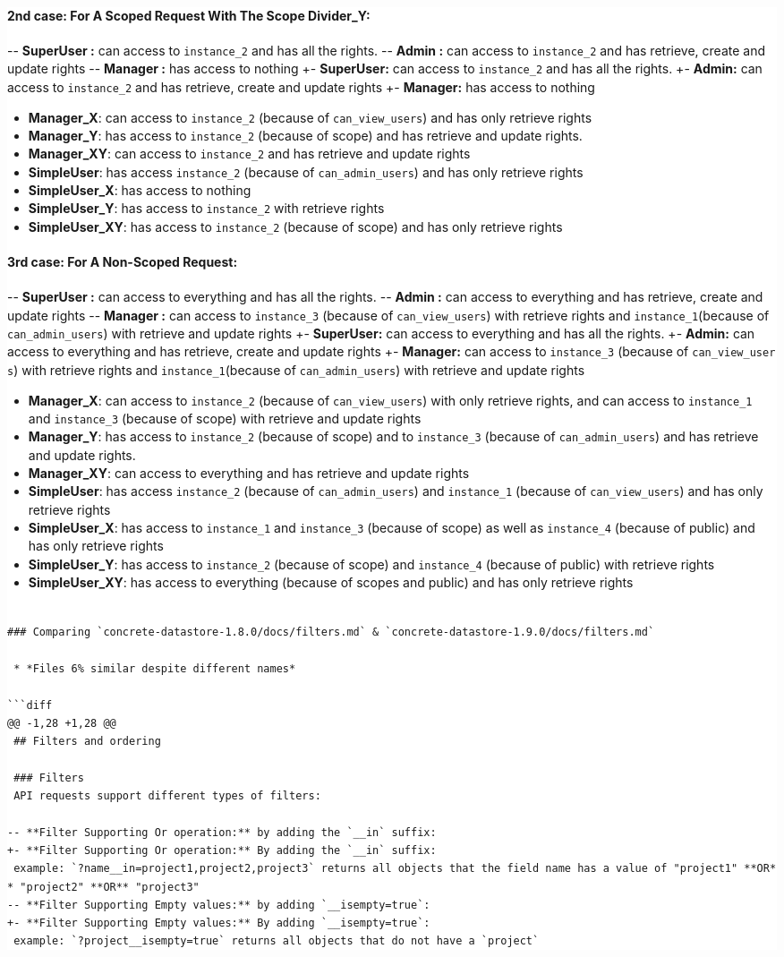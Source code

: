  #### 2nd case: For A Scoped Request With The Scope Divider_Y:
 
-- **SuperUser :** can access to `instance_2` and has all the rights.
-- **Admin :** can access to `instance_2` and has retrieve, create and update rights
-- **Manager :** has access to nothing
+- **SuperUser:** can access to `instance_2` and has all the rights.
+- **Admin:** can access to `instance_2` and has retrieve, create and update rights
+- **Manager:** has access to nothing
 - **Manager_X**: can access to `instance_2` (because of `can_view_users`) and has only retrieve rights
 - **Manager_Y**: has access to `instance_2` (because of scope) and has retrieve and update rights.
 - **Manager_XY**: can access to `instance_2` and has retrieve and update rights
 - **SimpleUser**: has access `instance_2` (because of `can_admin_users`) and has only retrieve rights
 - **SimpleUser_X**: has access to nothing
 - **SimpleUser_Y**: has access to `instance_2` with retrieve rights
 - **SimpleUser_XY**: has access to `instance_2` (because of scope) and has only retrieve rights
 
 #### 3rd case: For A Non-Scoped Request:
 
-- **SuperUser :** can access to everything and has all the rights.
-- **Admin :** can access to everything and has retrieve, create and update rights
-- **Manager :** can access to `instance_3` (because of `can_view_users`) with retrieve rights and `instance_1`(because of `can_admin_users`) with retrieve and update rights
+- **SuperUser:** can access to everything and has all the rights.
+- **Admin:** can access to everything and has retrieve, create and update rights
+- **Manager:** can access to `instance_3` (because of `can_view_users`) with retrieve rights and `instance_1`(because of `can_admin_users`) with retrieve and update rights
 - **Manager_X**: can access to `instance_2` (because of `can_view_users`) with only retrieve rights, and can access to `instance_1` and `instance_3` (because of scope) with retrieve and update rights
 - **Manager_Y**: has access to `instance_2` (because of scope) and to `instance_3` (because of `can_admin_users`) and has retrieve and update rights.
 - **Manager_XY**: can access to everything and has retrieve and update rights
 - **SimpleUser**: has access `instance_2` (because of `can_admin_users`) and `instance_1` (because of `can_view_users`) and has only retrieve rights
 - **SimpleUser_X**: has access to `instance_1` and `instance_3` (because of scope) as well as `instance_4` (because of public) and has only retrieve rights
 - **SimpleUser_Y**: has access to `instance_2` (because of scope) and `instance_4` (because of public) with retrieve rights
 - **SimpleUser_XY**: has access to everything (because of scopes and public) and has only retrieve rights
```

### Comparing `concrete-datastore-1.8.0/docs/filters.md` & `concrete-datastore-1.9.0/docs/filters.md`

 * *Files 6% similar despite different names*

```diff
@@ -1,28 +1,28 @@
 ## Filters and ordering
 
 ### Filters
 API requests support different types of filters:
 
-- **Filter Supporting Or operation:** by adding the `__in` suffix:
+- **Filter Supporting Or operation:** By adding the `__in` suffix:
 example: `?name__in=project1,project2,project3` returns all objects that the field name has a value of "project1" **OR** "project2" **OR** "project3"
-- **Filter Supporting Empty values:** by adding `__isempty=true`:
+- **Filter Supporting Empty values:** By adding `__isempty=true`:
 example: `?project__isempty=true` returns all objects that do not have a `project`
```